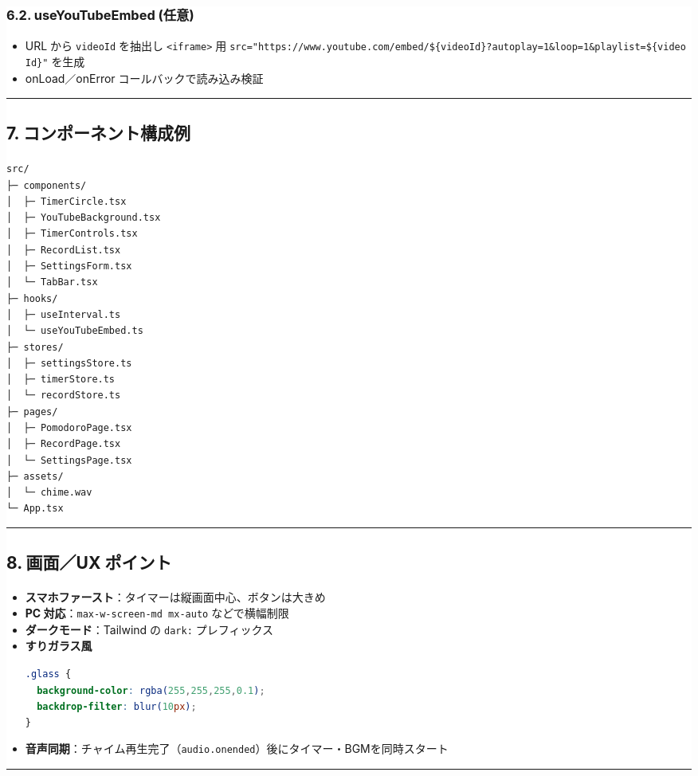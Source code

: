 ### 6.2. useYouTubeEmbed (任意)

- URL から `videoId` を抽出し `<iframe>` 用 `src="https://www.youtube.com/embed/${videoId}?autoplay=1&loop=1&playlist=${videoId}"` を生成  
- onLoad／onError コールバックで読み込み検証  

---

## 7. コンポーネント構成例

```
src/
├─ components/
│  ├─ TimerCircle.tsx
│  ├─ YouTubeBackground.tsx
│  ├─ TimerControls.tsx
│  ├─ RecordList.tsx
│  ├─ SettingsForm.tsx
│  └─ TabBar.tsx
├─ hooks/
│  ├─ useInterval.ts
│  └─ useYouTubeEmbed.ts
├─ stores/
│  ├─ settingsStore.ts
│  ├─ timerStore.ts
│  └─ recordStore.ts
├─ pages/
│  ├─ PomodoroPage.tsx
│  ├─ RecordPage.tsx
│  └─ SettingsPage.tsx
├─ assets/
│  └─ chime.wav
└─ App.tsx
```

---

## 8. 画面／UX ポイント
- **スマホファースト**：タイマーは縦画面中心、ボタンは大きめ  
- **PC 対応**：`max-w-screen-md mx-auto` などで横幅制限  
- **ダークモード**：Tailwind の `dark:` プレフィックス  
- **すりガラス風**  
  ```css
  .glass {
    background-color: rgba(255,255,255,0.1);
    backdrop-filter: blur(10px);
  }
  ```
- **音声同期**：チャイム再生完了（`audio.onended`）後にタイマー・BGMを同時スタート  

---
